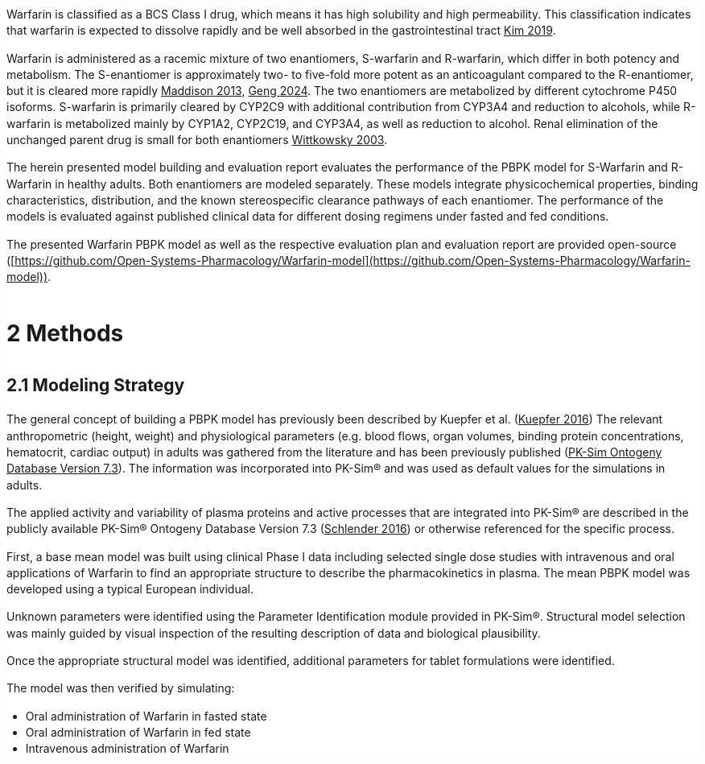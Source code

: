 Warfarin is classified as a BCS Class I drug, which means it has high solubility and high permeability. This classification indicates that warfarin is expected to dissolve rapidly and be well absorbed in the gastrointestinal tract [Kim 2019](#main-references). 

Warfarin is administered as a racemic mixture of two enantiomers, S-warfarin and R-warfarin, which differ in both potency and metabolism. The S-enantiomer is approximately two- to five-fold more potent as an anticoagulant compared to the R-enantiomer, but it is cleared more rapidly [Maddison 2013](#main-references), [Geng 2024](#main-references). The two enantiomers are metabolized by different cytochrome P450 isoforms. S-warfarin is primarily cleared by CYP2C9 with additional contribution from CYP3A4 and reduction to alcohols, while R-warfarin is metabolized mainly by CYP1A2, CYP2C19, and CYP3A4, as well as reduction to alcohol. Renal elimination of the unchanged parent drug is small for both enantiomers [Wittkowsky 2003](#main-references).

The herein presented model building and evaluation report evaluates the performance of the PBPK model for S-Warfarin and R-Warfarin in healthy adults. Both enantiomers are modeled separately. These models integrate physicochemical properties, binding characteristics, distribution, and the known stereospecific clearance pathways of each enantiomer. The performance of the models is evaluated against published clinical data for different dosing regimens under fasted and fed conditions.

The presented Warfarin PBPK model as well as the respective evaluation plan and evaluation report are provided open-source ([https://github.com/Open-Systems-Pharmacology/Warfarin-model](https://github.com/Open-Systems-Pharmacology/Warfarin-model)).

# 2 Methods<a id="methods"></a>

## 2.1 Modeling Strategy<a id="modeling-strategy"></a>

The general concept of building a PBPK model has previously been described by Kuepfer et al. ([Kuepfer 2016](#main-references)) The relevant anthropometric (height, weight) and physiological parameters (e.g. blood flows, organ volumes, binding protein concentrations, hematocrit, cardiac output) in adults was gathered from the literature and has been previously published ([PK-Sim Ontogeny Database Version 7.3](#main-references)). The information was incorporated into PK-Sim® and was used as default values for the simulations in adults.

The applied activity and variability of plasma proteins and active processes that are integrated into PK-Sim® are described in the publicly available PK-Sim® Ontogeny Database Version 7.3 ([Schlender 2016](#main-references)) or otherwise referenced for the specific process.

First, a base mean model was built using clinical Phase I data including selected single dose studies with intravenous and oral applications of Warfarin to find an appropriate structure to describe the pharmacokinetics in plasma. The mean PBPK model was developed using a typical European individual. 

Unknown parameters were identified using the Parameter Identification module provided in PK-Sim®. Structural model selection was mainly guided by visual inspection of the resulting description of data and biological plausibility.

Once the appropriate structural model was identified, additional parameters for tablet formulations were identified. 

The model was then verified by simulating:

- Oral administration of Warfarin in fasted state
- Oral administration of Warfarin in fed state
- Intravenous administration of Warfarin
